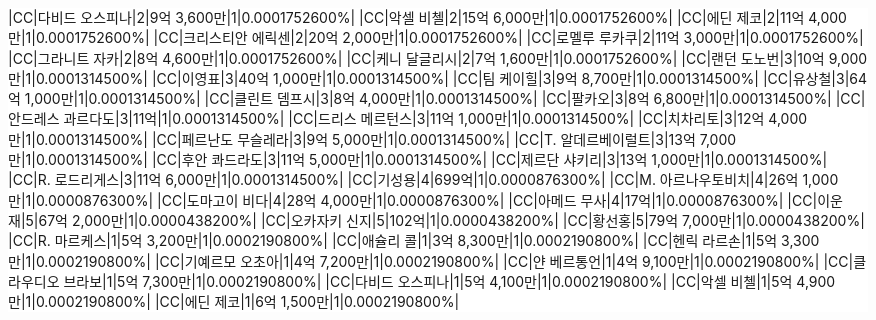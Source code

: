 |CC|다비드 오스피나|2|9억 3,600만|1|0.0001752600%|
|CC|악셀 비첼|2|15억 6,000만|1|0.0001752600%|
|CC|에딘 제코|2|11억 4,000만|1|0.0001752600%|
|CC|크리스티안 에릭센|2|20억 2,000만|1|0.0001752600%|
|CC|로멜루 루카쿠|2|11억 3,000만|1|0.0001752600%|
|CC|그라니트 자카|2|8억 4,600만|1|0.0001752600%|
|CC|케니 달글리시|2|7억 1,600만|1|0.0001752600%|
|CC|랜던 도노번|3|10억 9,000만|1|0.0001314500%|
|CC|이영표|3|40억 1,000만|1|0.0001314500%|
|CC|팀 케이힐|3|9억 8,700만|1|0.0001314500%|
|CC|유상철|3|64억 1,000만|1|0.0001314500%|
|CC|클린트 뎀프시|3|8억 4,000만|1|0.0001314500%|
|CC|팔카오|3|8억 6,800만|1|0.0001314500%|
|CC|안드레스 과르다도|3|11억|1|0.0001314500%|
|CC|드리스 메르턴스|3|11억 1,000만|1|0.0001314500%|
|CC|치차리토|3|12억 4,000만|1|0.0001314500%|
|CC|페르난도 무슬레라|3|9억 5,000만|1|0.0001314500%|
|CC|T. 알데르베이럴트|3|13억 7,000만|1|0.0001314500%|
|CC|후안 콰드라도|3|11억 5,000만|1|0.0001314500%|
|CC|제르단 샤키리|3|13억 1,000만|1|0.0001314500%|
|CC|R. 로드리게스|3|11억 6,000만|1|0.0001314500%|
|CC|기성용|4|699억|1|0.0000876300%|
|CC|M. 아르나우토비치|4|26억 1,000만|1|0.0000876300%|
|CC|도마고이 비다|4|28억 4,000만|1|0.0000876300%|
|CC|아메드 무사|4|17억|1|0.0000876300%|
|CC|이운재|5|67억 2,000만|1|0.0000438200%|
|CC|오카자키 신지|5|102억|1|0.0000438200%|
|CC|황선홍|5|79억 7,000만|1|0.0000438200%|
|CC|R. 마르케스|1|5억 3,200만|1|0.0002190800%|
|CC|애슐리 콜|1|3억 8,300만|1|0.0002190800%|
|CC|헨릭 라르손|1|5억 3,300만|1|0.0002190800%|
|CC|기예르모 오초아|1|4억 7,200만|1|0.0002190800%|
|CC|얀 베르통언|1|4억 9,100만|1|0.0002190800%|
|CC|클라우디오 브라보|1|5억 7,300만|1|0.0002190800%|
|CC|다비드 오스피나|1|5억 4,100만|1|0.0002190800%|
|CC|악셀 비첼|1|5억 4,900만|1|0.0002190800%|
|CC|에딘 제코|1|6억 1,500만|1|0.0002190800%|